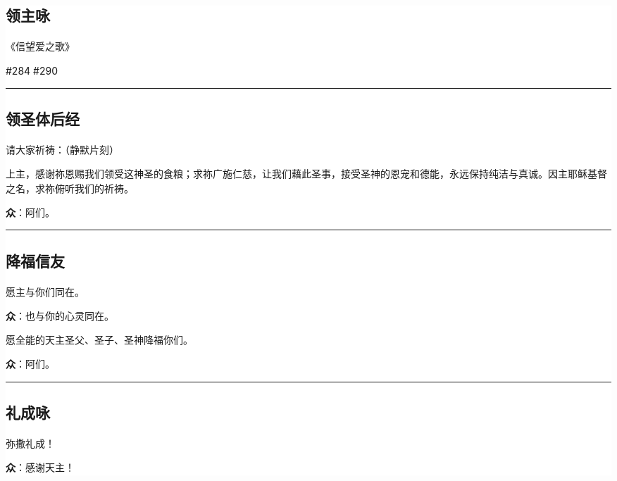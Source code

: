 ## 领主咏

《信望爱之歌》


\#284 #290


---

## 领圣体后经

请大家祈祷：（静默片刻）

上主，感谢祢恩赐我们领受这神圣的食粮；求祢广施仁慈，让我们藉此圣事，接受圣神的恩宠和德能，永远保持纯洁与真诚。因主耶稣基督之名，求祢俯听我们的祈祷。

**众**：阿们。

---

## 降福信友

愿主与你们同在。

**众**：也与你的心灵同在。

愿全能的天主圣父、圣子、圣神降福你们。

**众**：阿们。

---

## 礼成咏

弥撒礼成！


**众**：感谢天主！

